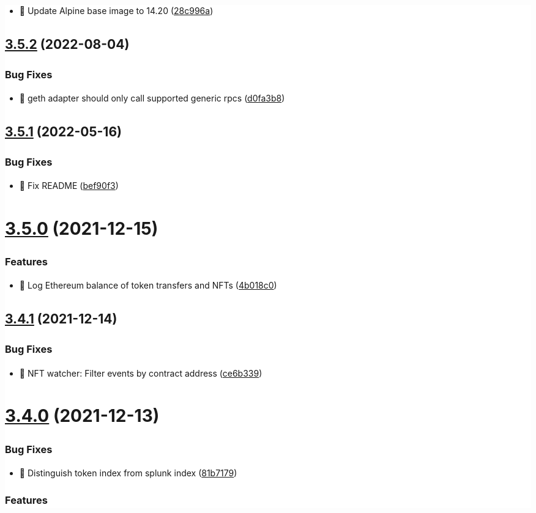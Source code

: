 * 🐛 Update Alpine base image to 14.20 ([28c996a](https://github.com/splunk/splunk-connect-for-ethereum/commit/28c996a36a4419cdce104306e84562a7d092d57e))

## [3.5.2](https://github.com/splunk/splunk-connect-for-ethereum/compare/v3.5.1...v3.5.2) (2022-08-04)


### Bug Fixes

* 🐛 geth adapter should only call supported generic rpcs ([d0fa3b8](https://github.com/splunk/splunk-connect-for-ethereum/commit/d0fa3b80991fd557077aac6f9250077e31e616cb))

## [3.5.1](https://github.com/splunk/splunk-connect-for-ethereum/compare/v3.5.0...v3.5.1) (2022-05-16)


### Bug Fixes

* 🐛 Fix README ([bef90f3](https://github.com/splunk/splunk-connect-for-ethereum/commit/bef90f32fd1c8cbbb6c5ccdcf33a19f2059f5e55))

# [3.5.0](https://github.com/splunk/splunk-connect-for-ethereum/compare/v3.4.1...v3.5.0) (2021-12-15)


### Features

* 🎸 Log Ethereum balance of token transfers and NFTs ([4b018c0](https://github.com/splunk/splunk-connect-for-ethereum/commit/4b018c0848cae19828f8d8b3edd2ec4ebe6003f2))

## [3.4.1](https://github.com/splunk/splunk-connect-for-ethereum/compare/v3.4.0...v3.4.1) (2021-12-14)


### Bug Fixes

* 🐛 NFT watcher: Filter events by contract address ([ce6b339](https://github.com/splunk/splunk-connect-for-ethereum/commit/ce6b339ef2a4ac54f65b3e4f2b6c40b28e8c070b))

# [3.4.0](https://github.com/splunk/splunk-connect-for-ethereum/compare/v3.3.1...v3.4.0) (2021-12-13)


### Bug Fixes

* 🐛 Distinguish token index from splunk index ([81b7179](https://github.com/splunk/splunk-connect-for-ethereum/commit/81b7179a230d2e6c6feb94d414c412c65bb65c0d))


### Features

